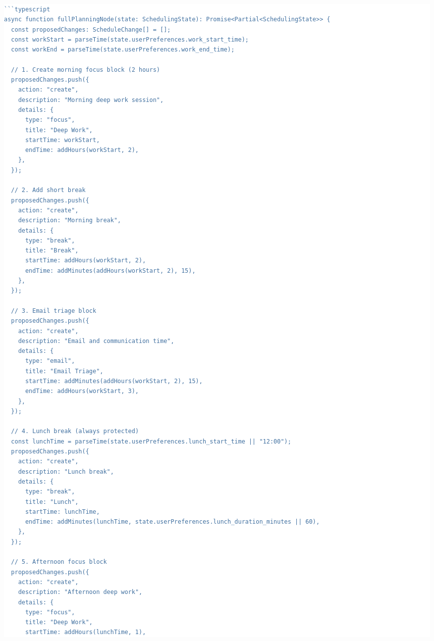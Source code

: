 ```typescript
```typescript
async function fullPlanningNode(state: SchedulingState): Promise<Partial<SchedulingState>> {
  const proposedChanges: ScheduleChange[] = [];
  const workStart = parseTime(state.userPreferences.work_start_time);
  const workEnd = parseTime(state.userPreferences.work_end_time);
  
  // 1. Create morning focus block (2 hours)
  proposedChanges.push({
    action: "create",
    description: "Morning deep work session",
    details: {
      type: "focus",
      title: "Deep Work",
      startTime: workStart,
      endTime: addHours(workStart, 2),
    },
  });

  // 2. Add short break
  proposedChanges.push({
    action: "create",
    description: "Morning break",
    details: {
      type: "break",
      title: "Break",
      startTime: addHours(workStart, 2),
      endTime: addMinutes(addHours(workStart, 2), 15),
    },
  });

  // 3. Email triage block
  proposedChanges.push({
    action: "create",
    description: "Email and communication time",
    details: {
      type: "email",
      title: "Email Triage",
      startTime: addMinutes(addHours(workStart, 2), 15),
      endTime: addHours(workStart, 3),
    },
  });

  // 4. Lunch break (always protected)
  const lunchTime = parseTime(state.userPreferences.lunch_start_time || "12:00");
  proposedChanges.push({
    action: "create",
    description: "Lunch break",
    details: {
      type: "break",
      title: "Lunch",
      startTime: lunchTime,
      endTime: addMinutes(lunchTime, state.userPreferences.lunch_duration_minutes || 60),
    },
  });

  // 5. Afternoon focus block
  proposedChanges.push({
    action: "create",
    description: "Afternoon deep work",
    details: {
      type: "focus",
      title: "Deep Work",
      startTime: addHours(lunchTime, 1),
```